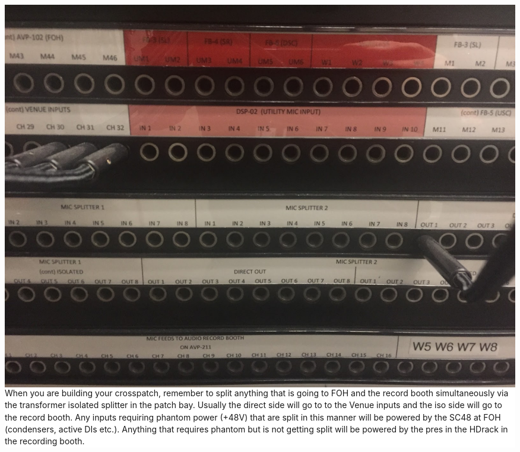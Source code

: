 <img style="float: left;" src="/assets/recording/frank12.jpg">

When you are building your crosspatch, remember to split anything that is going to FOH and the record booth simultaneously via the transformer isolated splitter in the  patch bay. Usually the direct side will go to to the Venue inputs and the iso side will go to the record booth. Any inputs requiring phantom power (+48V) that are split in this manner will be powered by the SC48 at FOH (condensers, active DIs etc.). Anything that requires phantom but is not getting split will be powered by the pres in the HDrack in the recording booth.
